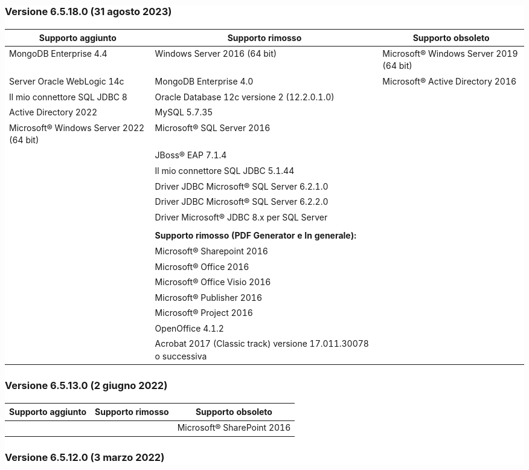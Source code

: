 
### Versione 6.5.18.0 (31 agosto 2023)


| Supporto aggiunto | Supporto rimosso | Supporto obsoleto |
| -------------- | --------------- | ------------------- |
| MongoDB Enterprise 4.4 | Windows Server 2016 (64 bit) | Microsoft® Windows Server 2019 (64 bit) |
| Server Oracle WebLogic 14c | MongoDB Enterprise 4.0 | Microsoft® Active Directory 2016 |
| Il mio connettore SQL JDBC 8 | Oracle Database 12c versione 2 (12.2.0.1.0) |  |
| Active Directory 2022 | MySQL 5.7.35 |  |
| Microsoft® Windows Server 2022 (64 bit) | Microsoft® SQL Server 2016 |  |
|  | JBoss® EAP 7.1.4 |  |
|  | Il mio connettore SQL JDBC 5.1.44 |  |
|  | Driver JDBC Microsoft® SQL Server 6.2.1.0 |  |
|  | Driver JDBC Microsoft® SQL Server 6.2.2.0 |  |
|  | Driver Microsoft® JDBC 8.x per SQL Server |  |
|  |  |  |
|  | **Supporto rimosso (PDF Generator e In generale):** |  |
|  | Microsoft® Sharepoint 2016 |  |
|  | Microsoft® Office 2016 |  |
|  | Microsoft® Office Visio 2016 |  |
|  | Microsoft® Publisher 2016 |  |
|  | Microsoft® Project 2016 |  |
|  | OpenOffice 4.1.2 |  |
|  | Acrobat 2017 (Classic track) versione 17.011.30078 o successiva |  |




### Versione 6.5.13.0 (2 giugno 2022)


| Supporto aggiunto | Supporto rimosso | Supporto obsoleto |
| -------------- | --------------- | ------------------- |
|  |  | Microsoft® SharePoint 2016 |




### Versione 6.5.12.0 (3 marzo 2022)
